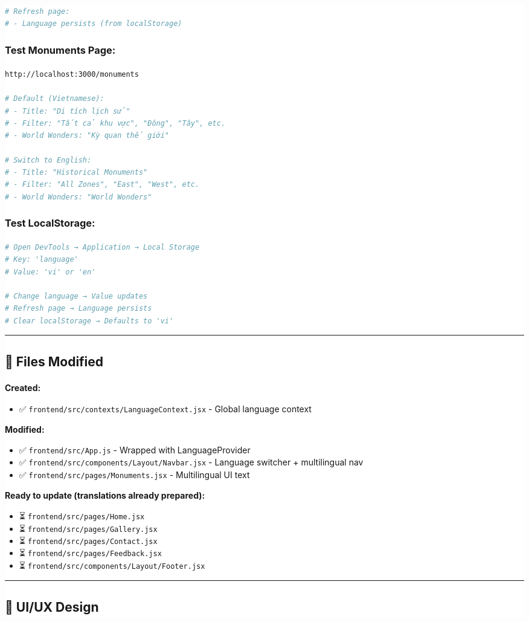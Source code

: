 ```bash
# Refresh page:
# - Language persists (from localStorage)
```

### Test Monuments Page:
```bash
http://localhost:3000/monuments

# Default (Vietnamese):
# - Title: "Di tích lịch sử"
# - Filter: "Tất cả khu vực", "Đông", "Tây", etc.
# - World Wonders: "Kỳ quan thế giới"

# Switch to English:
# - Title: "Historical Monuments"
# - Filter: "All Zones", "East", "West", etc.
# - World Wonders: "World Wonders"
```

### Test LocalStorage:
```bash
# Open DevTools → Application → Local Storage
# Key: 'language'
# Value: 'vi' or 'en'

# Change language → Value updates
# Refresh page → Language persists
# Clear localStorage → Defaults to 'vi'
```

---

## 📝 Files Modified

**Created:**
- ✅ `frontend/src/contexts/LanguageContext.jsx` - Global language context

**Modified:**
- ✅ `frontend/src/App.js` - Wrapped with LanguageProvider
- ✅ `frontend/src/components/Layout/Navbar.jsx` - Language switcher + multilingual nav
- ✅ `frontend/src/pages/Monuments.jsx` - Multilingual UI text

**Ready to update (translations already prepared):**
- ⏳ `frontend/src/pages/Home.jsx`
- ⏳ `frontend/src/pages/Gallery.jsx`
- ⏳ `frontend/src/pages/Contact.jsx`
- ⏳ `frontend/src/pages/Feedback.jsx`
- ⏳ `frontend/src/components/Layout/Footer.jsx`

---

## 🎨 UI/UX Design
